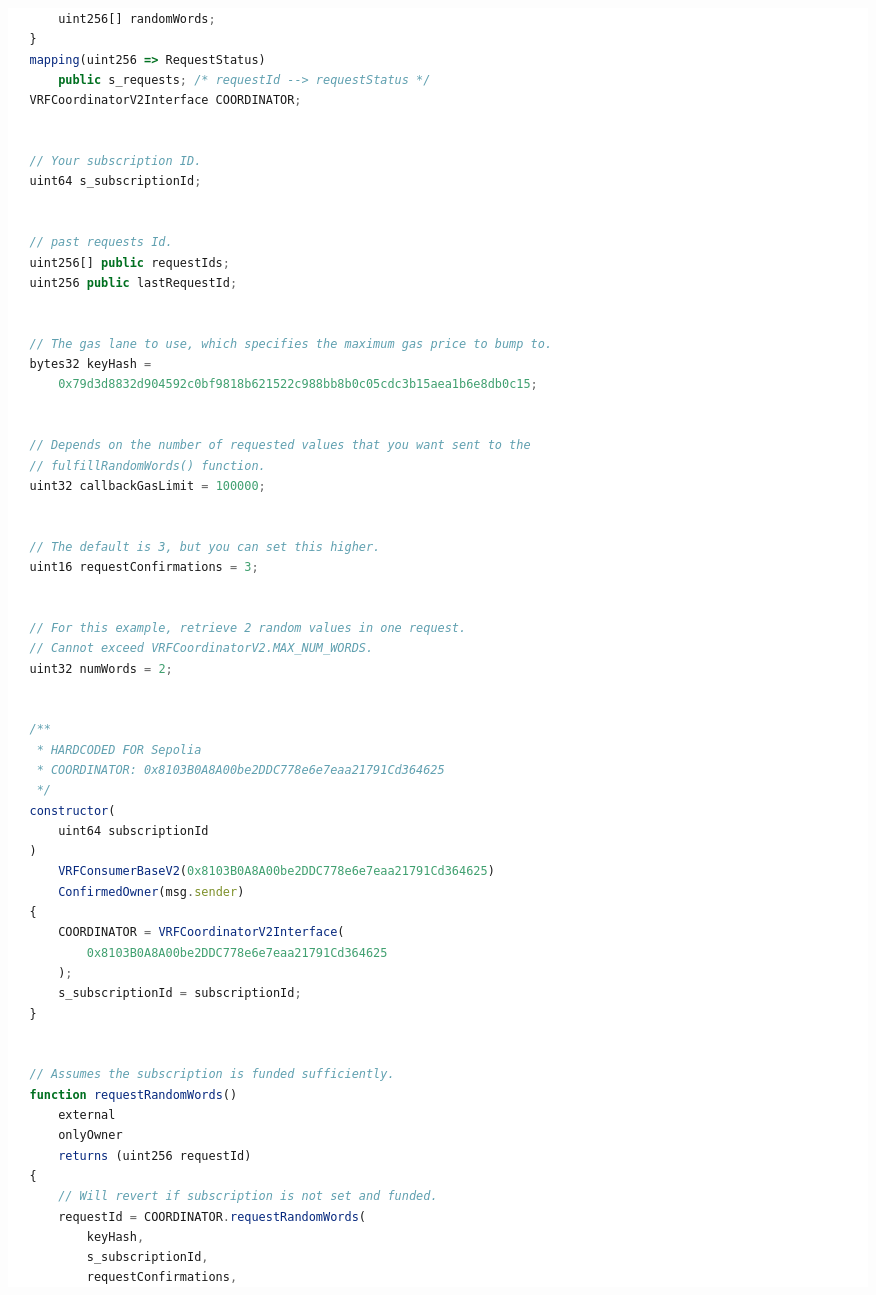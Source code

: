 ```javascript
       uint256[] randomWords;
   }
   mapping(uint256 => RequestStatus)
       public s_requests; /* requestId --> requestStatus */
   VRFCoordinatorV2Interface COORDINATOR;


   // Your subscription ID.
   uint64 s_subscriptionId;


   // past requests Id.
   uint256[] public requestIds;
   uint256 public lastRequestId;


   // The gas lane to use, which specifies the maximum gas price to bump to.
   bytes32 keyHash =
       0x79d3d8832d904592c0bf9818b621522c988bb8b0c05cdc3b15aea1b6e8db0c15;


   // Depends on the number of requested values that you want sent to the
   // fulfillRandomWords() function.
   uint32 callbackGasLimit = 100000;


   // The default is 3, but you can set this higher.
   uint16 requestConfirmations = 3;


   // For this example, retrieve 2 random values in one request.
   // Cannot exceed VRFCoordinatorV2.MAX_NUM_WORDS.
   uint32 numWords = 2;


   /**
    * HARDCODED FOR Sepolia
    * COORDINATOR: 0x8103B0A8A00be2DDC778e6e7eaa21791Cd364625
    */
   constructor(
       uint64 subscriptionId
   )
       VRFConsumerBaseV2(0x8103B0A8A00be2DDC778e6e7eaa21791Cd364625)
       ConfirmedOwner(msg.sender)
   {
       COORDINATOR = VRFCoordinatorV2Interface(
           0x8103B0A8A00be2DDC778e6e7eaa21791Cd364625
       );
       s_subscriptionId = subscriptionId;
   }


   // Assumes the subscription is funded sufficiently.
   function requestRandomWords()
       external
       onlyOwner
       returns (uint256 requestId)
   {
       // Will revert if subscription is not set and funded.
       requestId = COORDINATOR.requestRandomWords(
           keyHash,
           s_subscriptionId,
           requestConfirmations,
```